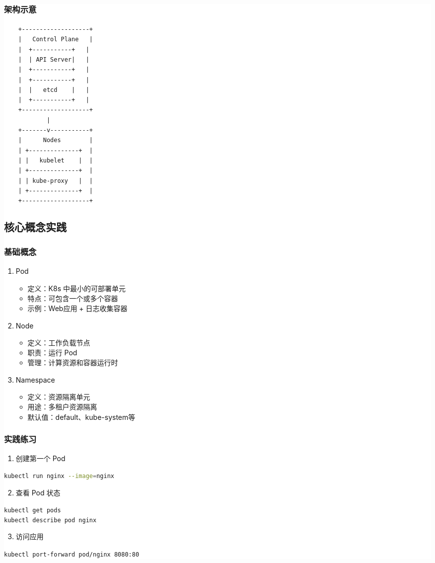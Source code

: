 ### 架构示意
```ascii
    +-------------------+
    |   Control Plane   |
    |  +-----------+   |
    |  | API Server|   |
    |  +-----------+   |
    |  +-----------+   |
    |  |   etcd    |   |
    |  +-----------+   |
    +-------------------+
            |
    +-------v-----------+
    |      Nodes        |
    | +--------------+  |
    | |   kubelet    |  |
    | +--------------+  |
    | | kube-proxy   |  |
    | +--------------+  |
    +-------------------+
```

## 核心概念实践
### 基础概念
1. Pod
   - 定义：K8s 中最小的可部署单元
   - 特点：可包含一个或多个容器
   - 示例：Web应用 + 日志收集容器

2. Node
   - 定义：工作负载节点
   - 职责：运行 Pod
   - 管理：计算资源和容器运行时

3. Namespace
   - 定义：资源隔离单元
   - 用途：多租户资源隔离
   - 默认值：default、kube-system等

### 实践练习
1. 创建第一个 Pod
```bash
kubectl run nginx --image=nginx
```

2. 查看 Pod 状态
```bash
kubectl get pods
kubectl describe pod nginx
```

3. 访问应用
```bash
kubectl port-forward pod/nginx 8080:80
```
